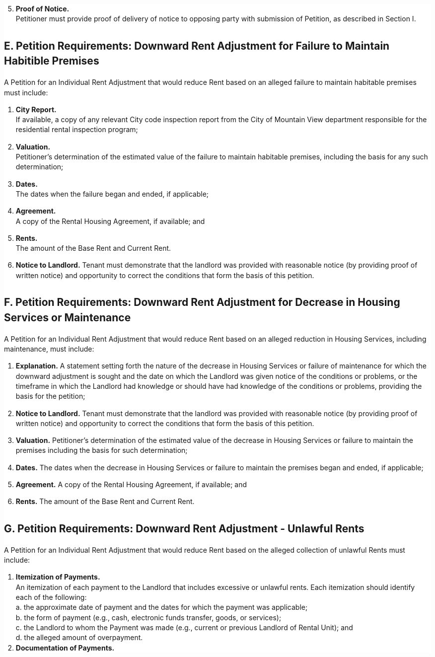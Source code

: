 5. __Proof of Notice.__  
  Petitioner must provide proof of delivery of notice to opposing party with submission of Petition, as described in Section I.  

## E. Petition Requirements: Downward Rent Adjustment for Failure to Maintain Habitible Premises  
A Petition for an Individual Rent Adjustment that would reduce Rent based on an alleged failure to maintain habitable premises must include:  

1. __City Report.__  
  If available, a copy of any relevant City code inspection report from the City of Mountain View department responsible for the residential rental inspection program;  
  
2. __Valuation.__  
  Petitioner’s determination of the estimated value of the failure to maintain habitable premises, including the basis for any such determination;  
  
3. __Dates.__  
  The dates when the failure began and ended, if applicable; 
  
4. __Agreement.__  
  A copy of the Rental Housing Agreement, if available; and  
  
5. __Rents.__  
  The amount of the Base Rent and Current Rent.  

6. __Notice to Landlord.__ Tenant must demonstrate that the landlord was provided with reasonable notice (by providing proof of written notice) and opportunity to correct the conditions that form the basis of this petition.
  
## F. Petition Requirements: Downward Rent Adjustment for Decrease in Housing Services or Maintenance   
A Petition for an Individual Rent Adjustment that would reduce Rent based on an alleged reduction in Housing Services, including maintenance, must include:  

1. __Explanation.__  A statement setting forth the nature of the decrease in Housing Services or failure of maintenance for which the downward adjustment is sought and the date on which the Landlord was given notice of the conditions or  problems, or the timeframe in which the Landlord had knowledge or should have had knowledge of the conditions or problems, providing the basis for the petition;  
  
2. __Notice to Landlord.__  Tenant must demonstrate that the landlord was provided with reasonable notice (by providing proof of written notice) and opportunity to correct the conditions that form the basis of this petition.  
  
3. __Valuation.__  Petitioner’s determination of the estimated value of the decrease in Housing Services or failure to maintain the premises including the basis for such determination;  
  
4. __Dates.__ The dates when the decrease in Housing Services or failure to maintain the premises began and ended, if applicable;

5. __Agreement.__ A copy of the Rental Housing Agreement, if available; and  

6. __Rents.__ The amount of the Base Rent and Current Rent.
  
## G. Petition Requirements: Downward Rent Adjustment - Unlawful Rents  
A Petition for an Individual Rent Adjustment that would reduce Rent based on the alleged collection of unlawful Rents must include:  
1. __Itemization of Payments.__  
  An itemization of each payment to the Landlord that includes excessive or unlawful rents. Each itemization should identify each of the following:  
  a. the approximate date of payment and the dates for which the payment was applicable;  
  b. the form of payment (e.g., cash, electronic funds transfer, goods, or services);  
  c. the Landlord to whom the Payment was made (e.g., current or previous Landlord of Rental Unit); and  
  d. the alleged amount of overpayment.  
2. __Documentation of Payments.__   